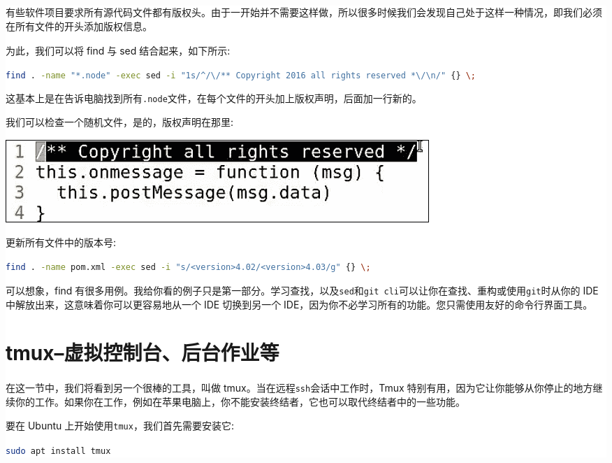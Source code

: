 有些软件项目要求所有源代码文件都有版权头。由于一开始并不需要这样做，所以很多时候我们会发现自己处于这样一种情况，即我们必须在所有文件的开头添加版权信息。

为此，我们可以将 find 与 sed 结合起来，如下所示:

```sh
find . -name "*.node" -exec sed -i "1s/^/\/** Copyright 2016 all rights reserved *\/\n/" {} \;

```

这基本上是在告诉电脑找到所有`.node`文件，在每个文件的开头加上版权声明，后面加一行新的。

我们可以检查一个随机文件，是的，版权声明在那里:

![You can run, but you can't hide… from find](img/image_04_024.jpg)

更新所有文件中的版本号:

```sh
find . -name pom.xml -exec sed -i "s/<version>4.02/<version>4.03/g" {} \;

```

可以想象，find 有很多用例。我给你看的例子只是第一部分。学习查找，以及`sed`和`git cli`可以让你在查找、重构或使用`git`时从你的 IDE 中解放出来，这意味着你可以更容易地从一个 IDE 切换到另一个 IDE，因为你不必学习所有的功能。您只需使用友好的命令行界面工具。

# tmux–虚拟控制台、后台作业等

在这一节中，我们将看到另一个很棒的工具，叫做 tmux。当在远程`ssh`会话中工作时，Tmux 特别有用，因为它让你能够从你停止的地方继续你的工作。如果你在工作，例如在苹果电脑上，你不能安装终结者，它也可以取代终结者中的一些功能。

要在 Ubuntu 上开始使用`tmux`，我们首先需要安装它:

```sh
sudo apt install tmux

```
